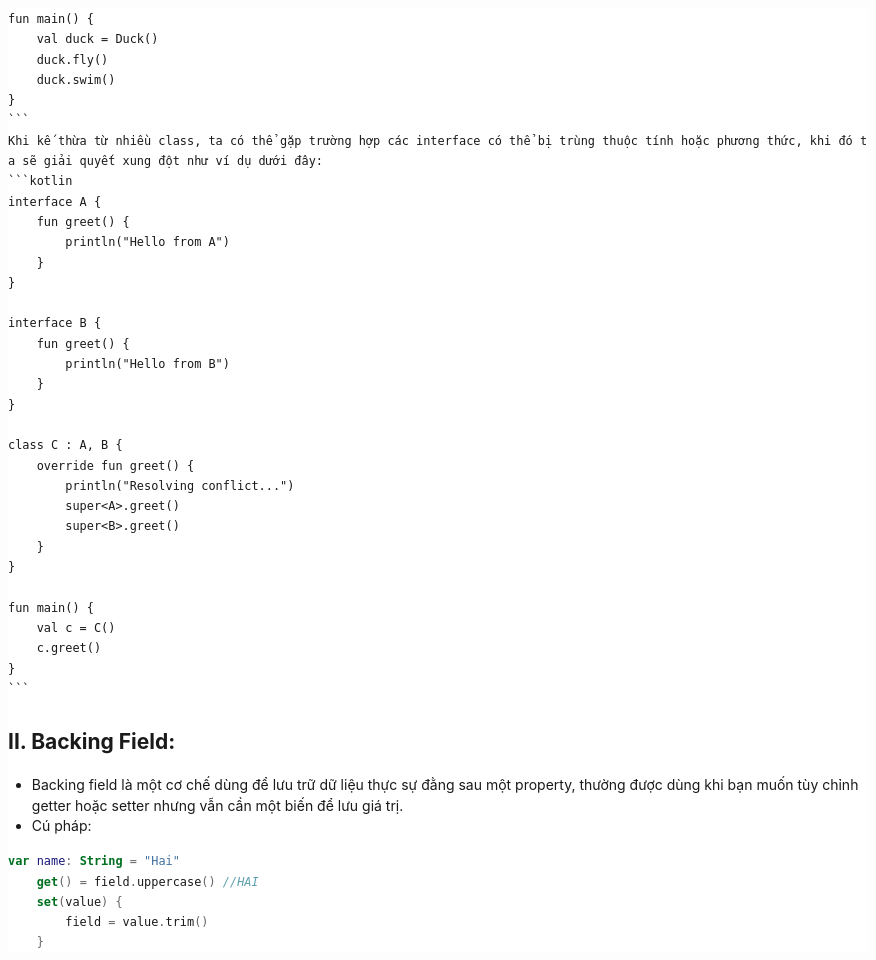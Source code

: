     fun main() {
        val duck = Duck()
        duck.fly()
        duck.swim()
    }
    ```
    Khi kế thừa từ nhiều class, ta có thể gặp trường hợp các interface có thể bị trùng thuộc tính hoặc phương thức, khi đó ta sẽ giải quyết xung đột như ví dụ dưới đây:
    ```kotlin
    interface A {
        fun greet() {
            println("Hello from A")
        }
    }

    interface B {
        fun greet() {
            println("Hello from B")
        }
    }

    class C : A, B {
        override fun greet() {
            println("Resolving conflict...")
            super<A>.greet()  
            super<B>.greet()  
        }
    }

    fun main() {
        val c = C()
        c.greet()
    }
    ```

## II. Backing Field:
- Backing field là một cơ chế dùng để lưu trữ dữ liệu thực sự đằng sau một property, thường được dùng khi bạn muốn tùy chỉnh getter hoặc setter nhưng vẫn cần một biến để lưu giá trị.
- Cú pháp:
```kotlin
var name: String = "Hai"
    get() = field.uppercase() //HAI
    set(value) {
        field = value.trim()
    }
```